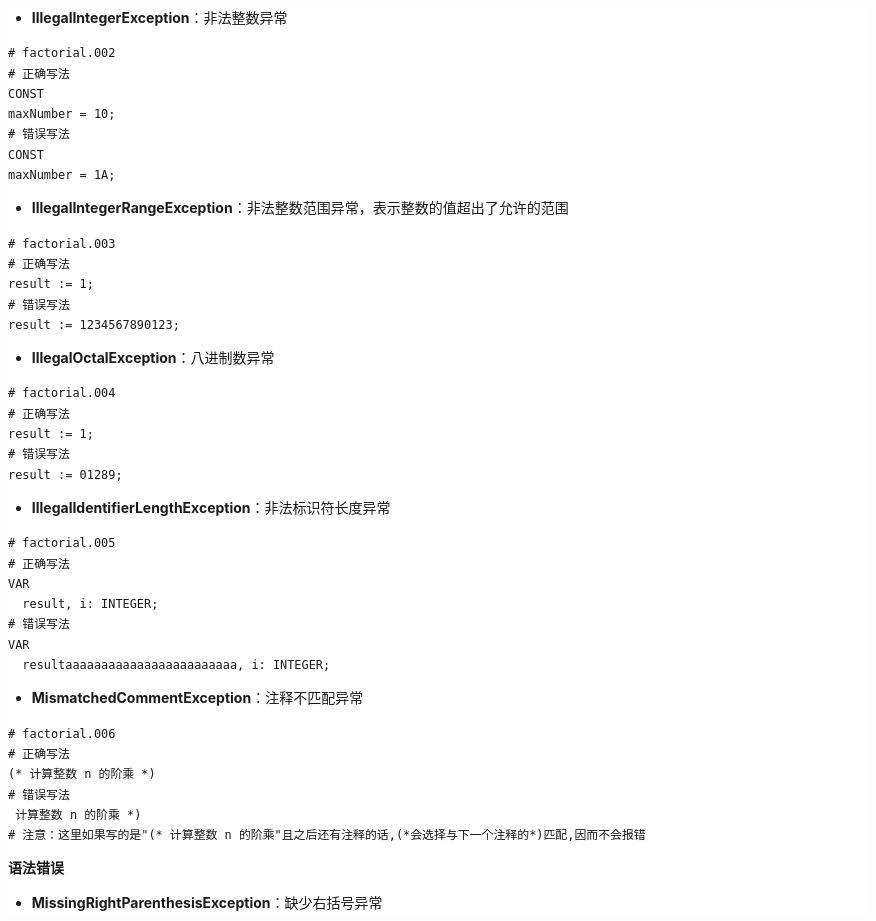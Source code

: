 - **IllegalIntegerException**：非法整数异常

```
# factorial.002
# 正确写法
CONST
maxNumber = 10;
# 错误写法
CONST
maxNumber = 1A;
```

- **IllegalIntegerRangeException**：非法整数范围异常，表示整数的值超出了允许的范围

```
# factorial.003
# 正确写法
result := 1;
# 错误写法
result := 1234567890123;
```

- **IllegalOctalException**：八进制数异常

```
# factorial.004
# 正确写法
result := 1;
# 错误写法
result := 01289;
```

- **IllegalIdentifierLengthException**：非法标识符长度异常

```
# factorial.005
# 正确写法
VAR
  result, i: INTEGER;
# 错误写法
VAR
  resultaaaaaaaaaaaaaaaaaaaaaaaa, i: INTEGER;
```

- **MismatchedCommentException**：注释不匹配异常

```
# factorial.006
# 正确写法
(* 计算整数 n 的阶乘 *)
# 错误写法
 计算整数 n 的阶乘 *)
# 注意：这里如果写的是"(* 计算整数 n 的阶乘"且之后还有注释的话,(*会选择与下一个注释的*)匹配,因而不会报错
```

**语法错误**

- **MissingRightParenthesisException**：缺少右括号异常

